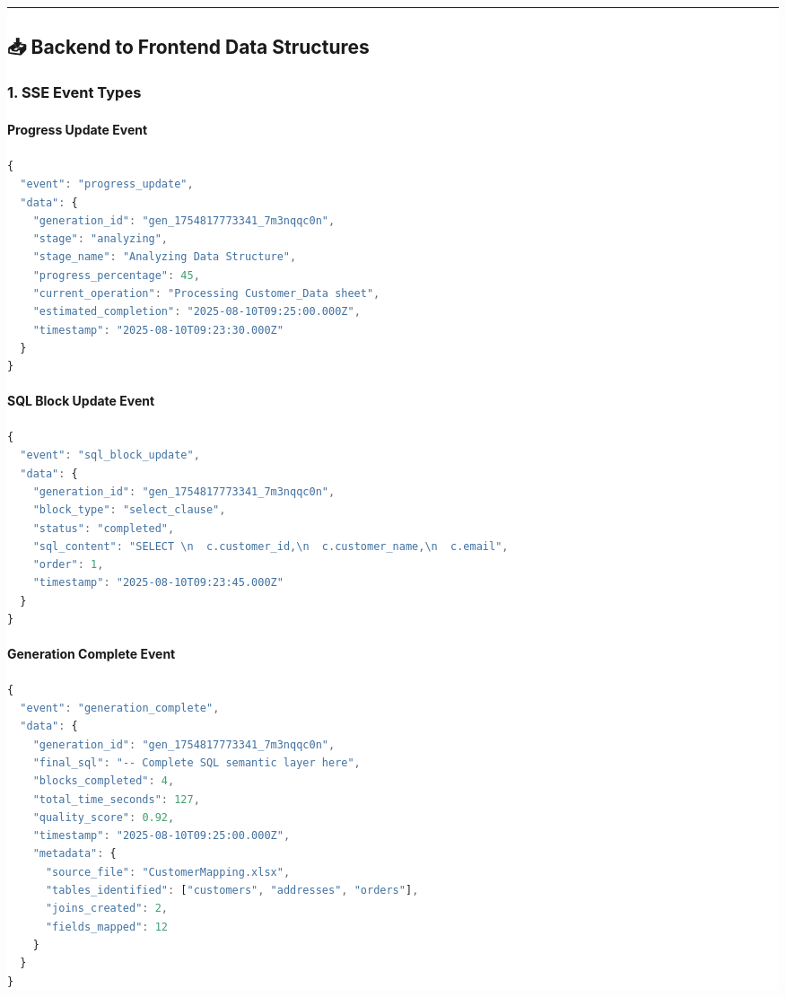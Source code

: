 
---

## 📥 Backend to Frontend Data Structures

### 1. SSE Event Types

#### Progress Update Event

```javascript
{
  "event": "progress_update",
  "data": {
    "generation_id": "gen_1754817773341_7m3nqqc0n",
    "stage": "analyzing",
    "stage_name": "Analyzing Data Structure",
    "progress_percentage": 45,
    "current_operation": "Processing Customer_Data sheet",
    "estimated_completion": "2025-08-10T09:25:00.000Z",
    "timestamp": "2025-08-10T09:23:30.000Z"
  }
}
```

#### SQL Block Update Event

```javascript
{
  "event": "sql_block_update",
  "data": {
    "generation_id": "gen_1754817773341_7m3nqqc0n",
    "block_type": "select_clause",
    "status": "completed",
    "sql_content": "SELECT \n  c.customer_id,\n  c.customer_name,\n  c.email",
    "order": 1,
    "timestamp": "2025-08-10T09:23:45.000Z"
  }
}
```

#### Generation Complete Event

```javascript
{
  "event": "generation_complete",
  "data": {
    "generation_id": "gen_1754817773341_7m3nqqc0n",
    "final_sql": "-- Complete SQL semantic layer here",
    "blocks_completed": 4,
    "total_time_seconds": 127,
    "quality_score": 0.92,
    "timestamp": "2025-08-10T09:25:00.000Z",
    "metadata": {
      "source_file": "CustomerMapping.xlsx",
      "tables_identified": ["customers", "addresses", "orders"],
      "joins_created": 2,
      "fields_mapped": 12
    }
  }
}
```
